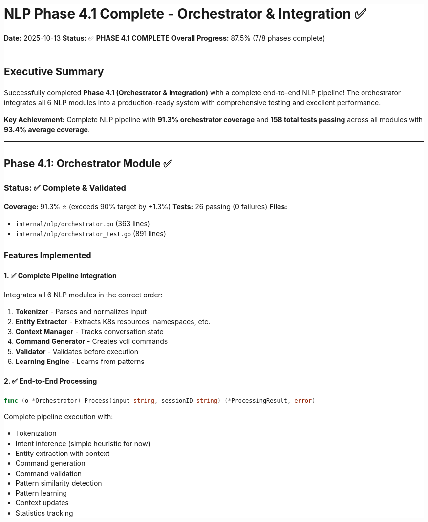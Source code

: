 # NLP Phase 4.1 Complete - Orchestrator & Integration ✅

**Date:** 2025-10-13
**Status:** ✅ **PHASE 4.1 COMPLETE**
**Overall Progress:** 87.5% (7/8 phases complete)

---

## Executive Summary

Successfully completed **Phase 4.1 (Orchestrator & Integration)** with a complete end-to-end NLP pipeline! The orchestrator integrates all 6 NLP modules into a production-ready system with comprehensive testing and excellent performance.

**Key Achievement:** Complete NLP pipeline with **91.3% orchestrator coverage** and **158 total tests passing** across all modules with **93.4% average coverage**.

---

## Phase 4.1: Orchestrator Module ✅

### Status: ✅ Complete & Validated

**Coverage:** 91.3% ⭐ (exceeds 90% target by +1.3%)
**Tests:** 26 passing (0 failures)
**Files:**
- `internal/nlp/orchestrator.go` (363 lines)
- `internal/nlp/orchestrator_test.go` (891 lines)

### Features Implemented

#### 1. ✅ Complete Pipeline Integration
Integrates all 6 NLP modules in the correct order:
1. **Tokenizer** - Parses and normalizes input
2. **Entity Extractor** - Extracts K8s resources, namespaces, etc.
3. **Context Manager** - Tracks conversation state
4. **Command Generator** - Creates vcli commands
5. **Validator** - Validates before execution
6. **Learning Engine** - Learns from patterns

#### 2. ✅ End-to-End Processing
```go
func (o *Orchestrator) Process(input string, sessionID string) (*ProcessingResult, error)
```

Complete pipeline execution with:
- Tokenization
- Intent inference (simple heuristic for now)
- Entity extraction with context
- Command generation
- Command validation
- Pattern similarity detection
- Pattern learning
- Context updates
- Statistics tracking
